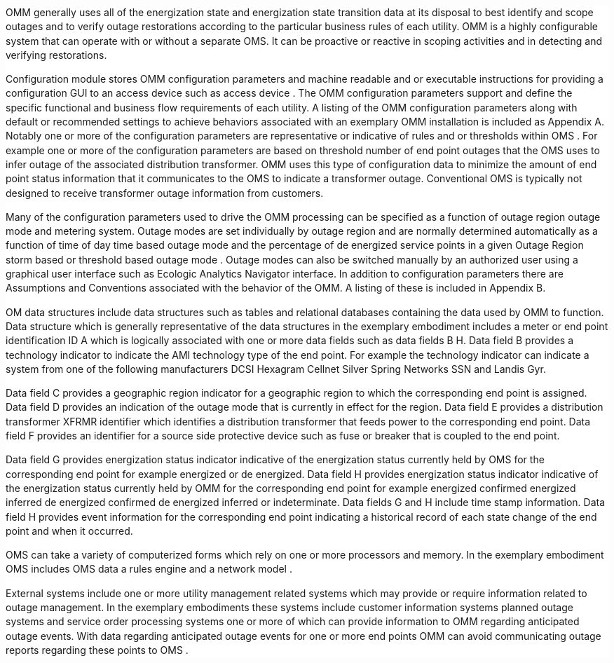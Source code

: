 OMM generally uses all of the energization state and energization state transition data at its disposal to best identify and scope outages and to verify outage restorations according to the particular business rules of each utility. OMM is a highly configurable system that can operate with or without a separate OMS. It can be proactive or reactive in scoping activities and in detecting and verifying restorations.

Configuration module stores OMM configuration parameters and machine readable and or executable instructions for providing a configuration GUI to an access device such as access device . The OMM configuration parameters support and define the specific functional and business flow requirements of each utility. A listing of the OMM configuration parameters along with default or recommended settings to achieve behaviors associated with an exemplary OMM installation is included as Appendix A. Notably one or more of the configuration parameters are representative or indicative of rules and or thresholds within OMS . For example one or more of the configuration parameters are based on threshold number of end point outages that the OMS uses to infer outage of the associated distribution transformer. OMM uses this type of configuration data to minimize the amount of end point status information that it communicates to the OMS to indicate a transformer outage. Conventional OMS is typically not designed to receive transformer outage information from customers. 

Many of the configuration parameters used to drive the OMM processing can be specified as a function of outage region outage mode and metering system. Outage modes are set individually by outage region and are normally determined automatically as a function of time of day time based outage mode and the percentage of de energized service points in a given Outage Region storm based or threshold based outage mode . Outage modes can also be switched manually by an authorized user using a graphical user interface such as Ecologic Analytics Navigator interface. In addition to configuration parameters there are Assumptions and Conventions associated with the behavior of the OMM. A listing of these is included in Appendix B.

OM data structures include data structures such as tables and relational databases containing the data used by OMM to function. Data structure which is generally representative of the data structures in the exemplary embodiment includes a meter or end point identification ID A which is logically associated with one or more data fields such as data fields B H. Data field B provides a technology indicator to indicate the AMI technology type of the end point. For example the technology indicator can indicate a system from one of the following manufacturers DCSI Hexagram Cellnet Silver Spring Networks SSN and Landis Gyr.

Data field C provides a geographic region indicator for a geographic region to which the corresponding end point is assigned. Data field D provides an indication of the outage mode that is currently in effect for the region. Data field E provides a distribution transformer XFRMR identifier which identifies a distribution transformer that feeds power to the corresponding end point. Data field F provides an identifier for a source side protective device such as fuse or breaker that is coupled to the end point.

Data field G provides energization status indicator indicative of the energization status currently held by OMS for the corresponding end point for example energized or de energized. Data field H provides energization status indicator indicative of the energization status currently held by OMM for the corresponding end point for example energized confirmed energized inferred de energized confirmed de energized inferred or indeterminate. Data fields G and H include time stamp information. Data field H provides event information for the corresponding end point indicating a historical record of each state change of the end point and when it occurred.

OMS can take a variety of computerized forms which rely on one or more processors and memory. In the exemplary embodiment OMS includes OMS data a rules engine and a network model .

External systems include one or more utility management related systems which may provide or require information related to outage management. In the exemplary embodiments these systems include customer information systems planned outage systems and service order processing systems one or more of which can provide information to OMM regarding anticipated outage events. With data regarding anticipated outage events for one or more end points OMM can avoid communicating outage reports regarding these points to OMS .
